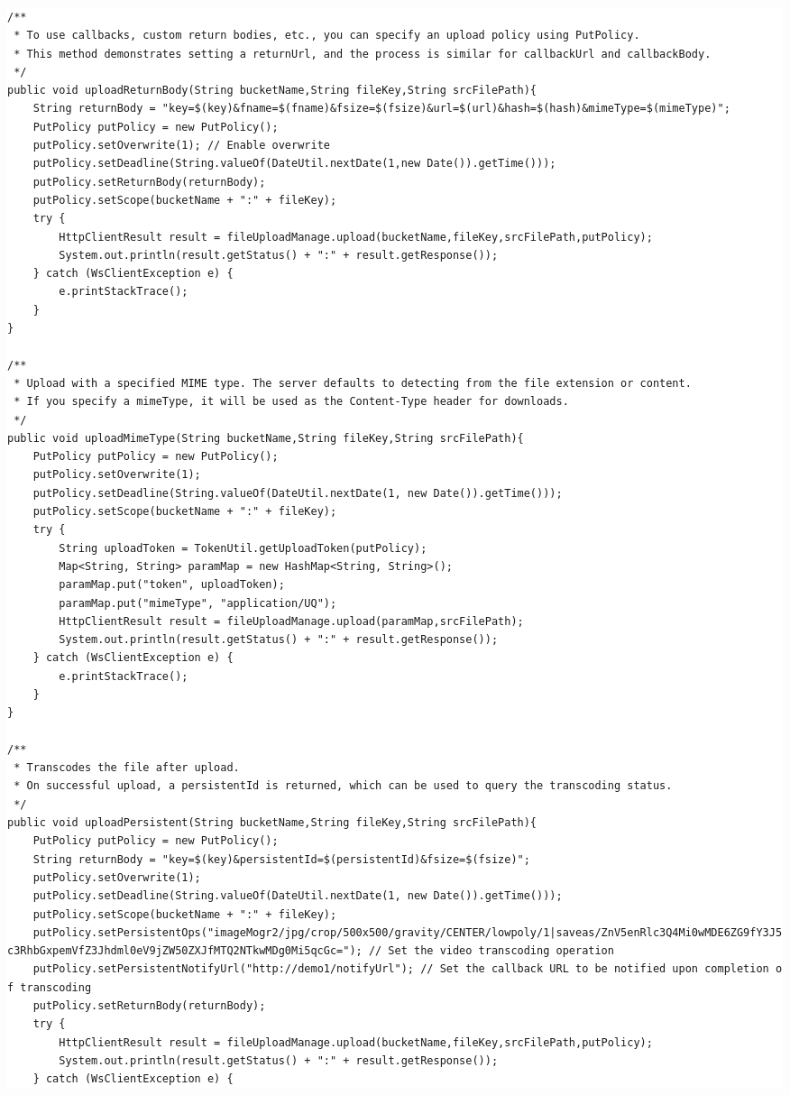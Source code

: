    /**
     * To use callbacks, custom return bodies, etc., you can specify an upload policy using PutPolicy.
     * This method demonstrates setting a returnUrl, and the process is similar for callbackUrl and callbackBody.
     */
    public void uploadReturnBody(String bucketName,String fileKey,String srcFilePath){
        String returnBody = "key=$(key)&fname=$(fname)&fsize=$(fsize)&url=$(url)&hash=$(hash)&mimeType=$(mimeType)";
        PutPolicy putPolicy = new PutPolicy();
        putPolicy.setOverwrite(1); // Enable overwrite
        putPolicy.setDeadline(String.valueOf(DateUtil.nextDate(1,new Date()).getTime()));
        putPolicy.setReturnBody(returnBody);
        putPolicy.setScope(bucketName + ":" + fileKey);
        try {
            HttpClientResult result = fileUploadManage.upload(bucketName,fileKey,srcFilePath,putPolicy);
            System.out.println(result.getStatus() + ":" + result.getResponse());
        } catch (WsClientException e) {
            e.printStackTrace();
        }
    }

    /**
     * Upload with a specified MIME type. The server defaults to detecting from the file extension or content.
     * If you specify a mimeType, it will be used as the Content-Type header for downloads.
     */
    public void uploadMimeType(String bucketName,String fileKey,String srcFilePath){
        PutPolicy putPolicy = new PutPolicy();
        putPolicy.setOverwrite(1);
        putPolicy.setDeadline(String.valueOf(DateUtil.nextDate(1, new Date()).getTime()));
        putPolicy.setScope(bucketName + ":" + fileKey);
        try {
            String uploadToken = TokenUtil.getUploadToken(putPolicy);
            Map<String, String> paramMap = new HashMap<String, String>();
            paramMap.put("token", uploadToken);
            paramMap.put("mimeType", "application/UQ");
            HttpClientResult result = fileUploadManage.upload(paramMap,srcFilePath);
            System.out.println(result.getStatus() + ":" + result.getResponse());
        } catch (WsClientException e) {
            e.printStackTrace();
        }
    }

    /**
     * Transcodes the file after upload.
     * On successful upload, a persistentId is returned, which can be used to query the transcoding status.
     */
    public void uploadPersistent(String bucketName,String fileKey,String srcFilePath){
        PutPolicy putPolicy = new PutPolicy();
        String returnBody = "key=$(key)&persistentId=$(persistentId)&fsize=$(fsize)";
        putPolicy.setOverwrite(1);
        putPolicy.setDeadline(String.valueOf(DateUtil.nextDate(1, new Date()).getTime()));
        putPolicy.setScope(bucketName + ":" + fileKey);
        putPolicy.setPersistentOps("imageMogr2/jpg/crop/500x500/gravity/CENTER/lowpoly/1|saveas/ZnV5enRlc3Q4Mi0wMDE6ZG9fY3J5c3RhbGxpemVfZ3Jhdml0eV9jZW50ZXJfMTQ2NTkwMDg0Mi5qcGc="); // Set the video transcoding operation
        putPolicy.setPersistentNotifyUrl("http://demo1/notifyUrl"); // Set the callback URL to be notified upon completion of transcoding
        putPolicy.setReturnBody(returnBody);
        try {
            HttpClientResult result = fileUploadManage.upload(bucketName,fileKey,srcFilePath,putPolicy);
            System.out.println(result.getStatus() + ":" + result.getResponse());
        } catch (WsClientException e) {